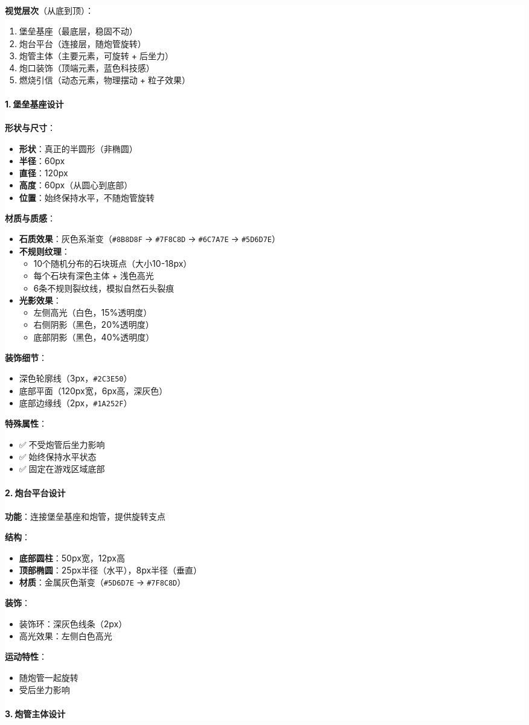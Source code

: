 
**视觉层次**（从底到顶）：
1. 堡垒基座（最底层，稳固不动）
2. 炮台平台（连接层，随炮管旋转）
3. 炮管主体（主要元素，可旋转 + 后坐力）
4. 炮口装饰（顶端元素，蓝色科技感）
5. 燃烧引信（动态元素，物理摆动 + 粒子效果）

#### 1. 堡垒基座设计

**形状与尺寸**：
- **形状**：真正的半圆形（非椭圆）
- **半径**：60px
- **直径**：120px
- **高度**：60px（从圆心到底部）
- **位置**：始终保持水平，不随炮管旋转

**材质与质感**：
- **石质效果**：灰色系渐变（`#8B8D8F` → `#7F8C8D` → `#6C7A7E` → `#5D6D7E`）
- **不规则纹理**：
  - 10个随机分布的石块斑点（大小10-18px）
  - 每个石块有深色主体 + 浅色高光
  - 6条不规则裂纹线，模拟自然石头裂痕
- **光影效果**：
  - 左侧高光（白色，15%透明度）
  - 右侧阴影（黑色，20%透明度）
  - 底部阴影（黑色，40%透明度）

**装饰细节**：
- 深色轮廓线（3px，`#2C3E50`）
- 底部平面（120px宽，6px高，深灰色）
- 底部边缘线（2px，`#1A252F`）

**特殊属性**：
- ✅ 不受炮管后坐力影响
- ✅ 始终保持水平状态
- ✅ 固定在游戏区域底部

#### 2. 炮台平台设计

**功能**：连接堡垒基座和炮管，提供旋转支点

**结构**：
- **底部圆柱**：50px宽，12px高
- **顶部椭圆**：25px半径（水平），8px半径（垂直）
- **材质**：金属灰色渐变（`#5D6D7E` → `#7F8C8D`）

**装饰**：
- 装饰环：深灰色线条（2px）
- 高光效果：左侧白色高光

**运动特性**：
- 随炮管一起旋转
- 受后坐力影响

#### 3. 炮管主体设计

